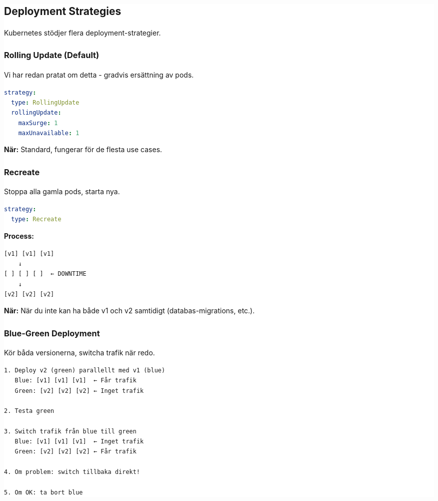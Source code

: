 ## Deployment Strategies

Kubernetes stödjer flera deployment-strategier.

### Rolling Update (Default)

Vi har redan pratat om detta - gradvis ersättning av pods.

```yaml
strategy:
  type: RollingUpdate
  rollingUpdate:
    maxSurge: 1
    maxUnavailable: 1
```

**När:** Standard, fungerar för de flesta use cases.

### Recreate

Stoppa alla gamla pods, starta nya.

```yaml
strategy:
  type: Recreate
```

**Process:**

```
[v1] [v1] [v1]
    ↓
[ ] [ ] [ ]  ← DOWNTIME
    ↓
[v2] [v2] [v2]
```

**När:** När du inte kan ha både v1 och v2 samtidigt (databas-migrations, etc.).

### Blue-Green Deployment

Kör båda versionerna, switcha trafik när redo.

```
1. Deploy v2 (green) parallellt med v1 (blue)
   Blue: [v1] [v1] [v1]  ← Får trafik
   Green: [v2] [v2] [v2] ← Inget trafik

2. Testa green

3. Switch trafik från blue till green
   Blue: [v1] [v1] [v1]  ← Inget trafik
   Green: [v2] [v2] [v2] ← Får trafik

4. Om problem: switch tillbaka direkt!

5. Om OK: ta bort blue
```
